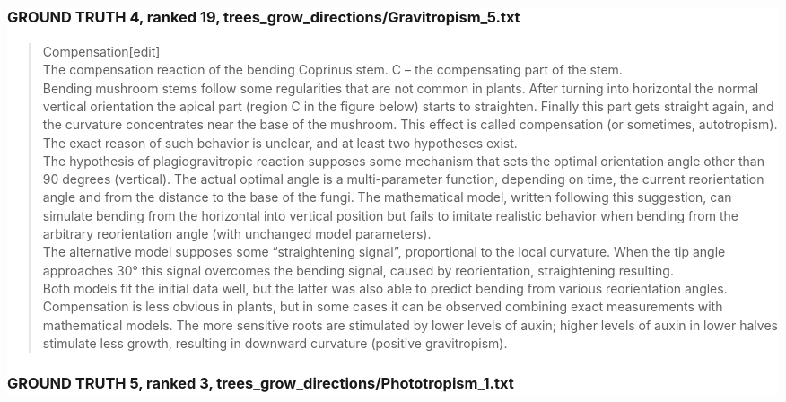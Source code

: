 ### GROUND TRUTH 4, ranked 19, trees_grow_directions/Gravitropism_5.txt
> Compensation[edit]<br>The compensation reaction of the bending Coprinus stem. C – the compensating part of the stem.<br>Bending mushroom stems follow some regularities that are not common in plants. After turning into horizontal the normal vertical orientation the apical part (region C in the figure below) starts to straighten. Finally this part gets straight again, and the curvature concentrates near the base of the mushroom. This effect is called compensation (or sometimes, autotropism). The exact reason of such behavior is unclear, and at least two hypotheses exist.<br>The hypothesis of plagiogravitropic reaction supposes some mechanism that sets the optimal orientation angle other than 90 degrees (vertical). The actual optimal angle is a multi-parameter function, depending on time, the current reorientation angle and from the distance to the base of the fungi. The mathematical model, written following this suggestion, can simulate bending from the horizontal into vertical position but fails to imitate realistic behavior when bending from the arbitrary reorientation angle (with unchanged model parameters).<br>The alternative model supposes some “straightening signal”, proportional to the local curvature. When the tip angle approaches 30° this signal overcomes the bending signal, caused by reorientation, straightening resulting.<br>Both models fit the initial data well, but the latter was also able to predict bending from various reorientation angles. Compensation is less obvious in plants, but in some cases it can be observed combining exact measurements with mathematical models. The more sensitive roots are stimulated by lower levels of auxin; higher levels of auxin in lower halves stimulate less growth, resulting in downward curvature (positive gravitropism).

### GROUND TRUTH 5, ranked 3, trees_grow_directions/Phototropism_1.txt